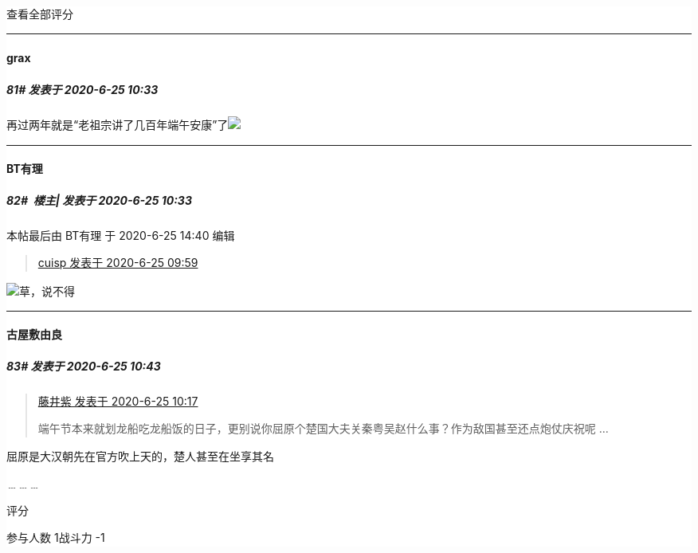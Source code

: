 

查看全部评分






-----

####  grax  
##### 81#       发表于 2020-6-25 10:33




再过两年就是“老祖宗讲了几百年端午安康”了<img src="https://static.saraba1st.com/image/smiley/face2017/027.png" referrerpolicy="no-referrer">







-----

####  BT有理  
##### 82#         楼主| 发表于 2020-6-25 10:33



 本帖最后由 BT有理 于 2020-6-25 14:40 编辑 
<blockquote><a href="httphttps://bbs.saraba1st.com/2b/forum.php?mod=redirect&amp;goto=findpost&amp;pid=47944346&amp;ptid=1943949" target="_blank">cuisp 发表于 2020-6-25 09:59</a></blockquote>
<img src="https://static.saraba1st.com/image/smiley/face2017/067.png" referrerpolicy="no-referrer">草，说不得







-----

####  古屋敷由良  
##### 83#       发表于 2020-6-25 10:43



<blockquote><a href="httphttps://bbs.saraba1st.com/2b/forum.php?mod=redirect&amp;goto=findpost&amp;pid=47944534&amp;ptid=1943949" target="_blank">藤井紫 发表于 2020-6-25 10:17</a>

端午节本来就划龙船吃龙船饭的日子，更别说你屈原个楚国大夫关秦粤吴赵什么事？作为敌国甚至还点炮仗庆祝呢 ...</blockquote>
屈原是大汉朝先在官方吹上天的，楚人甚至在坐享其名



﹍﹍﹍

评分





 参与人数 1战斗力 -1
